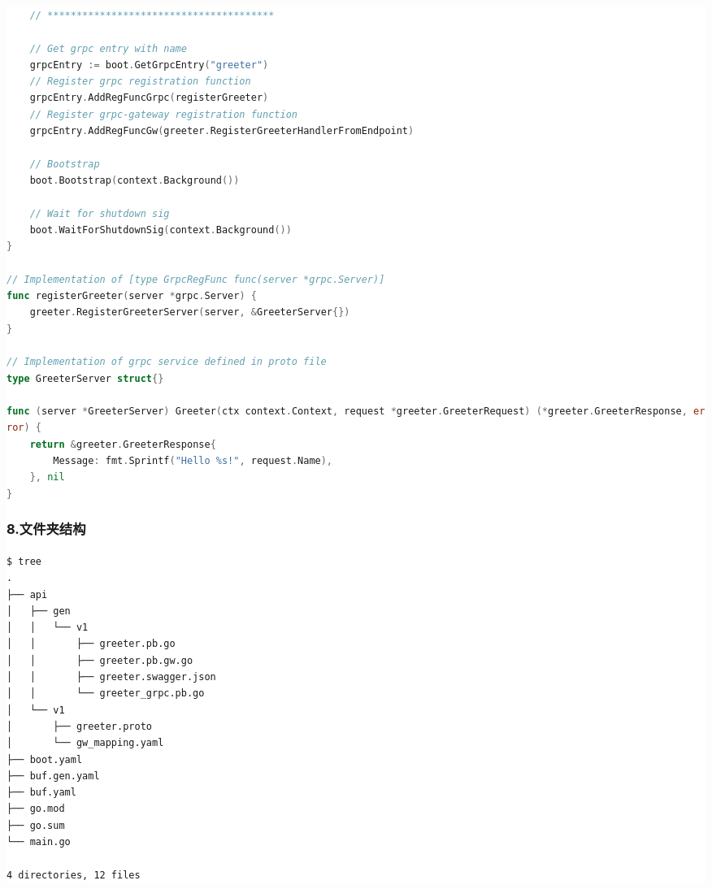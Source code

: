 ```go
    // ***************************************

	// Get grpc entry with name
	grpcEntry := boot.GetGrpcEntry("greeter")
    // Register grpc registration function
	grpcEntry.AddRegFuncGrpc(registerGreeter)
    // Register grpc-gateway registration function
	grpcEntry.AddRegFuncGw(greeter.RegisterGreeterHandlerFromEndpoint)

	// Bootstrap
	boot.Bootstrap(context.Background())

	// Wait for shutdown sig
	boot.WaitForShutdownSig(context.Background())
}

// Implementation of [type GrpcRegFunc func(server *grpc.Server)]
func registerGreeter(server *grpc.Server) {
	greeter.RegisterGreeterServer(server, &GreeterServer{})
}

// Implementation of grpc service defined in proto file
type GreeterServer struct{}

func (server *GreeterServer) Greeter(ctx context.Context, request *greeter.GreeterRequest) (*greeter.GreeterResponse, error) {
	return &greeter.GreeterResponse{
		Message: fmt.Sprintf("Hello %s!", request.Name),
	}, nil
}
```

### 8.文件夹结构
```shell script
$ tree
.
├── api
│   ├── gen
│   │   └── v1
│   │       ├── greeter.pb.go
│   │       ├── greeter.pb.gw.go
│   │       ├── greeter.swagger.json
│   │       └── greeter_grpc.pb.go
│   └── v1
│       ├── greeter.proto
│       └── gw_mapping.yaml
├── boot.yaml
├── buf.gen.yaml
├── buf.yaml
├── go.mod
├── go.sum
└── main.go

4 directories, 12 files
```
